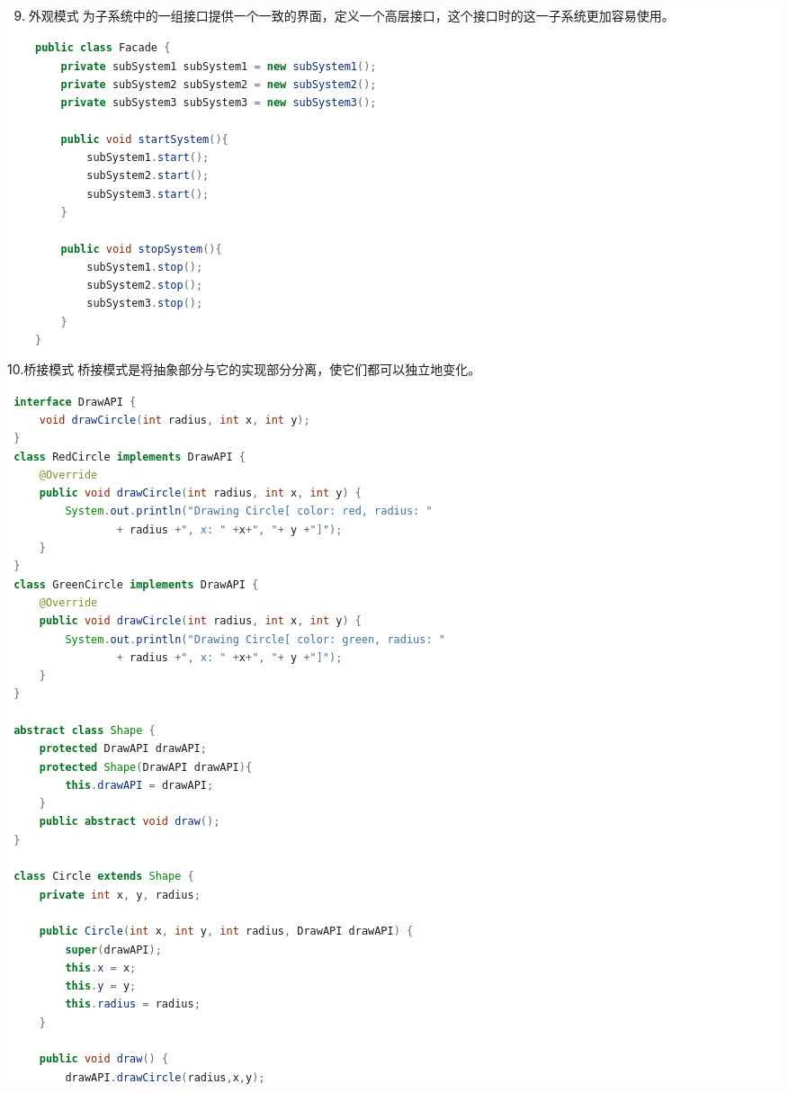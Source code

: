 9. 外观模式
为子系统中的一组接口提供一个一致的界面，定义一个高层接口，这个接口时的这一子系统更加容易使用。

   ```java
    public class Facade {
        private subSystem1 subSystem1 = new subSystem1();
        private subSystem2 subSystem2 = new subSystem2();
        private subSystem3 subSystem3 = new subSystem3();
        
        public void startSystem(){
            subSystem1.start();
            subSystem2.start();
            subSystem3.start();
        }
        
        public void stopSystem(){
            subSystem1.stop();
            subSystem2.stop();
            subSystem3.stop();
        }
    }
   ```
   
10.桥接模式
桥接模式是将抽象部分与它的实现部分分离，使它们都可以独立地变化。

   ```java
    interface DrawAPI {
        void drawCircle(int radius, int x, int y);
    }
    class RedCircle implements DrawAPI {
        @Override
        public void drawCircle(int radius, int x, int y) {
            System.out.println("Drawing Circle[ color: red, radius: "
                    + radius +", x: " +x+", "+ y +"]");
        }
    }
    class GreenCircle implements DrawAPI {
        @Override
        public void drawCircle(int radius, int x, int y) {
            System.out.println("Drawing Circle[ color: green, radius: "
                    + radius +", x: " +x+", "+ y +"]");
        }
    }
    
    abstract class Shape {
        protected DrawAPI drawAPI;
        protected Shape(DrawAPI drawAPI){
            this.drawAPI = drawAPI;
        }
        public abstract void draw();
    }
    
    class Circle extends Shape {
        private int x, y, radius;
    
        public Circle(int x, int y, int radius, DrawAPI drawAPI) {
            super(drawAPI);
            this.x = x;
            this.y = y;
            this.radius = radius;
        }
    
        public void draw() {
            drawAPI.drawCircle(radius,x,y);
   ```